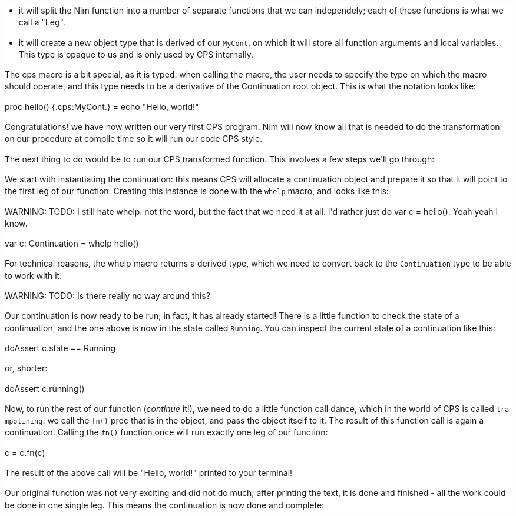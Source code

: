 - it will split the Nim function into a number of separate functions that we
  can independely; each of these functions is what we call a "Leg".

- it will create a new object type that is derived of our `MyCont`, on which it
  will store all function arguments and local variables. This type is opaque
  to us and is only used by CPS internally.

The cps macro is a bit special, as it is typed: when calling the macro, the
user needs to specify the type on which the macro should operate, and this
type needs to be a derivative of the Continuation root object. This is what
the notation looks like:

  proc hello() {.cps:MyCont.} =
    echo "Hello, world!"

Congratulations! we have now written our very first CPS program. Nim will now
know all that is needed to do the transformation on our procedure at compile
time so it will run our code CPS style.

The next thing to do would be to run our CPS transformed function. This
involves a few steps we'll go through:

We start with instantiating the continuation: this means CPS will allocate a
continuation object and prepare it so that it will point to the first leg of
our function. Creating this instance is done with the `whelp` macro, and
looks like this:

WARNING: TODO: I still hate whelp. not the word, but the fact that we need it at all.
I'd rather just do var c = hello(). Yeah yeah I know.

  var c: Continuation = whelp hello()

For technical reasons, the whelp macro returns a derived type, which we need to 
convert back to the `Continuation` type to be able to work with it.

WARNING: TODO: Is there really no way around this?

Our continuation is now ready to be run; in fact, it has already started!
There is a little function to check the state of a continuation, and the one
above is now in the state called `Running`. You can inspect the current state
of a continuation like this:

  doAssert c.state == Running

or, shorter:

  doAssert c.running()

Now, to run the rest of our function (_continue_ it!), we need to do a little
function call dance, which in the world of CPS is called `trampolining`: we
call the `fn()` proc that is in the object, and pass the object itself to it.
The result of this function call is again a continuation. Calling the `fn()`
function once will run exactly one leg of our function:

  c = c.fn(c)

The result of the above call will be "Hello, world!" printed to your terminal!

Our original function was not very exciting and did not do much; after printing
the text, it is done and finished - all the work could be done in one single leg.
This means the continuation is now done and complete:
